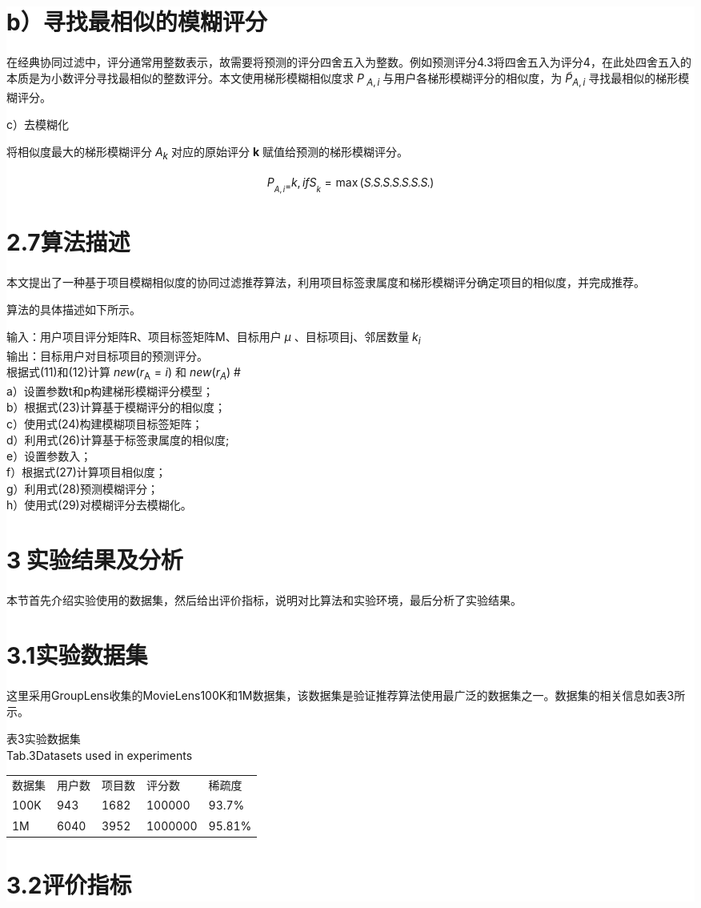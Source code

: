 # b）寻找最相似的模糊评分

在经典协同过滤中，评分通常用整数表示，故需要将预测的评分四舍五入为整数。例如预测评分4.3将四舍五入为评分4，在此处四舍五入的本质是为小数评分寻找最相似的整数评分。本文使用梯形模糊相似度求 $P _ { \ A , i }$ 与用户各梯形模糊评分的相似度，为 $\tilde { P } _ { A , i }$ 寻找最相似的梯形模糊评分。

c）去模糊化

将相似度最大的梯形模糊评分 $\scriptstyle A _ { k }$ 对应的原始评分 $\mathbf { k }$ 赋值给预测的梯形模糊评分。

$$
P _ { _ { A , i } } { } _ { = } k , i f S _ { _ k } { } = \operatorname* { m a x } \left( S _ { ^ { , } } S _ { ^ { , } } S _ { ^ { , } } S _ { ^ { , } } S _ { ^ { , } } S _ { ^ { , } } S _ { ^ { , } } \right)
$$

# 2.7算法描述

本文提出了一种基于项目模糊相似度的协同过滤推荐算法，利用项目标签隶属度和梯形模糊评分确定项目的相似度，并完成推荐。

算法的具体描述如下所示。

输入：用户项目评分矩阵R、项目标签矩阵M、目标用户 $\mu$ 、目标项目j、邻居数量 $k _ { i }$   
输出：目标用户对目标项目的预测评分。  
根据式(11)和(12)计算 $n e w { \bigl ( } r _ { \mathrm { \scriptscriptstyle A } } { = } i { \bigr ) }$ 和 $n e w ( r _ { A } )$ #  
a）设置参数t和p构建梯形模糊评分模型；  
b）根据式(23)计算基于模糊评分的相似度；  
c）使用式(24)构建模糊项目标签矩阵；  
d）利用式(26)计算基于标签隶属度的相似度;  
e）设置参数入；  
f）根据式(27)计算项目相似度；  
g）利用式(28)预测模糊评分；  
h）使用式(29)对模糊评分去模糊化。

# 3 实验结果及分析

本节首先介绍实验使用的数据集，然后给出评价指标，说明对比算法和实验环境，最后分析了实验结果。

# 3.1实验数据集

这里采用GroupLens收集的MovieLens100K和1M数据集，该数据集是验证推荐算法使用最广泛的数据集之一。数据集的相关信息如表3所示。

表3实验数据集  
Tab.3Datasets used in experiments   

<html><body><table><tr><td>数据集</td><td>用户数</td><td>项目数</td><td>评分数</td><td>稀疏度</td></tr><tr><td>100K</td><td>943</td><td>1682</td><td>100000</td><td>93.7%</td></tr><tr><td>1M</td><td>6040</td><td>3952</td><td>1000000</td><td>95.81%</td></tr></table></body></html>

# 3.2评价指标

